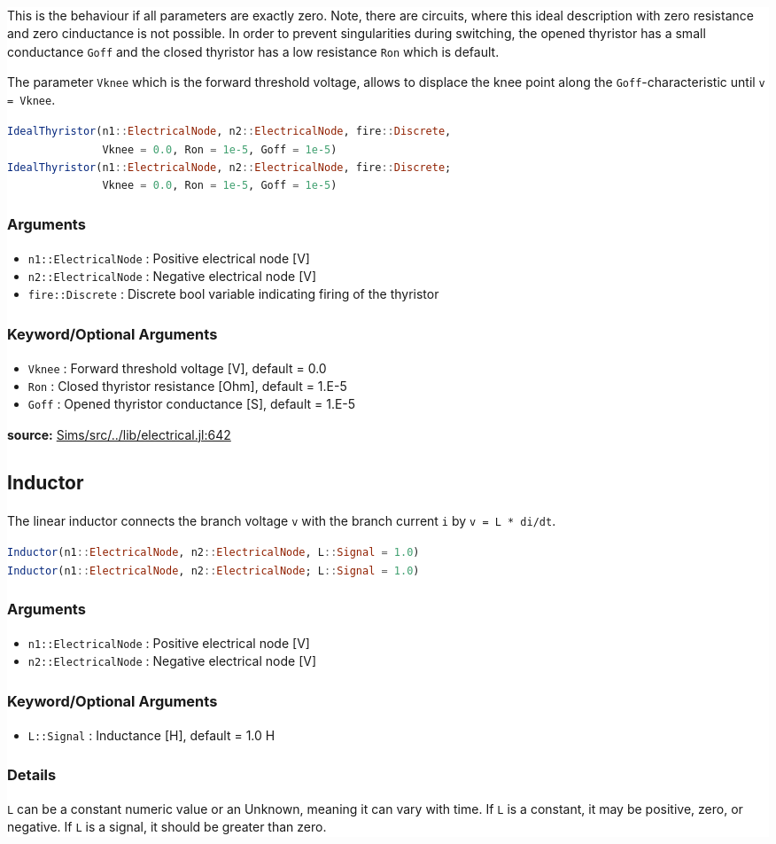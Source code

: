 This is the behaviour if all parameters are exactly zero. Note, there
are circuits, where this ideal description with zero resistance and
zero cinductance is not possible. In order to prevent singularities
during switching, the opened thyristor has a small conductance `Goff`
and the closed thyristor has a low resistance `Ron` which is default.

The parameter `Vknee` which is the forward threshold voltage, allows to
displace the knee point along the `Goff`-characteristic until `v =
Vknee`. 

```julia
IdealThyristor(n1::ElectricalNode, n2::ElectricalNode, fire::Discrete, 
               Vknee = 0.0, Ron = 1e-5, Goff = 1e-5)
IdealThyristor(n1::ElectricalNode, n2::ElectricalNode, fire::Discrete; 
               Vknee = 0.0, Ron = 1e-5, Goff = 1e-5)
```

### Arguments

* `n1::ElectricalNode` : Positive electrical node [V]
* `n2::ElectricalNode` : Negative electrical node [V]
* `fire::Discrete` : Discrete bool variable indicating firing of the thyristor

### Keyword/Optional Arguments

* `Vknee` : Forward threshold voltage [V], default = 0.0
* `Ron` : Closed thyristor resistance [Ohm], default = 1.E-5
* `Goff` : Opened thyristor conductance [S], default = 1.E-5

**source:**
[Sims/src/../lib/electrical.jl:642](https://github.com/tshort/Sims.jl/tree/4daa82c7bb8aca8f9ca655abe46e9f4028f334c6/src/../lib/electrical.jl#L642)
## Inductor
The linear inductor connects the branch voltage `v` with the branch
current `i` by `v = L * di/dt`. 

```julia
Inductor(n1::ElectricalNode, n2::ElectricalNode, L::Signal = 1.0) 
Inductor(n1::ElectricalNode, n2::ElectricalNode; L::Signal = 1.0)
```

### Arguments

* `n1::ElectricalNode` : Positive electrical node [V]
* `n2::ElectricalNode` : Negative electrical node [V]

### Keyword/Optional Arguments

* `L::Signal` : Inductance [H], default = 1.0 H

### Details

`L` can be a constant numeric value or an Unknown,
meaning it can vary with time. If `L` is a constant, it may be
positive, zero, or negative. If `L` is a signal, it should be
greater than zero.
